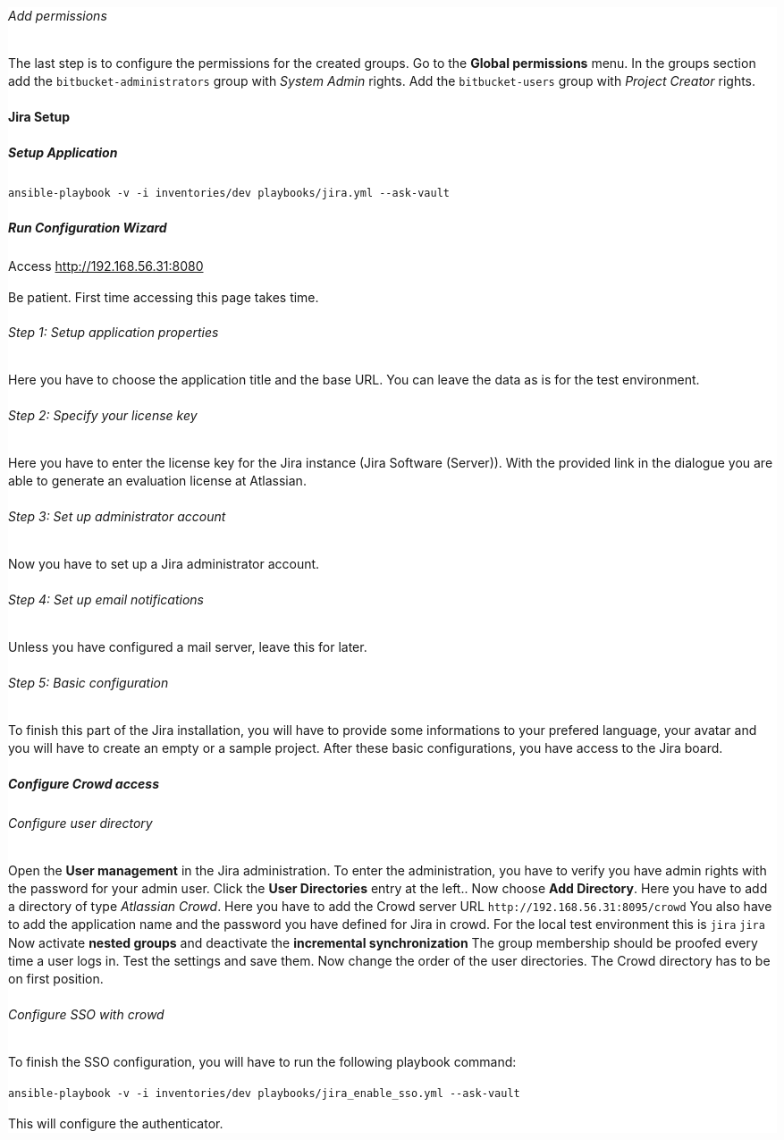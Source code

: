 

###### Add permissions
The last step is to configure the permissions for the created groups.
Go to the **Global permissions** menu.
In the groups section add the `bitbucket-administrators` group with *System Admin* rights.
Add the `bitbucket-users` group with *Project Creator* rights.

#### Jira Setup
##### Setup Application
```
ansible-playbook -v -i inventories/dev playbooks/jira.yml --ask-vault
```

##### Run Configuration Wizard
Access http://192.168.56.31:8080

Be patient. First time accessing this page takes time.

###### Step 1: Setup application properties
Here you have to choose the application title and the base URL.
You can leave the data as is for the test environment.

###### Step 2: Specify your license key
Here you have to enter the license key for the Jira instance (Jira Software (Server)). With the provided link in the dialogue you are able to generate an evaluation license at Atlassian.

###### Step 3: Set up administrator account
Now you have to set up a Jira administrator account.

###### Step 4: Set up email notifications
Unless you have configured a mail server, leave this for later.

###### Step 5: Basic configuration
To finish this part of the Jira installation, you will have to provide some informations to your prefered language, your avatar and you will have to create an empty or a sample project.
After these basic configurations, you have access to the Jira board.

##### Configure Crowd access

###### Configure user directory
Open the **User management** in the Jira administration.
To enter the administration, you have to verify you have admin rights with the password for your admin user.
Click the **User Directories** entry at the left..
Now choose **Add Directory**.
Here you have to add a directory of type *Atlassian Crowd*.
Here you have to add the Crowd server URL `http://192.168.56.31:8095/crowd`
You also have to add the application name and the password you have defined for Jira in crowd.
For the local test environment this is `jira` `jira`
Now activate **nested groups** and deactivate the **incremental synchronization**
The group membership should be proofed every time a user logs in.
Test the settings and save them.
Now change the order of the user directories. The Crowd directory has to be on first position.
###### Configure SSO with crowd
To finish the SSO configuration, you will have to run the following playbook command:
```
ansible-playbook -v -i inventories/dev playbooks/jira_enable_sso.yml --ask-vault
```
This will configure the authenticator.
